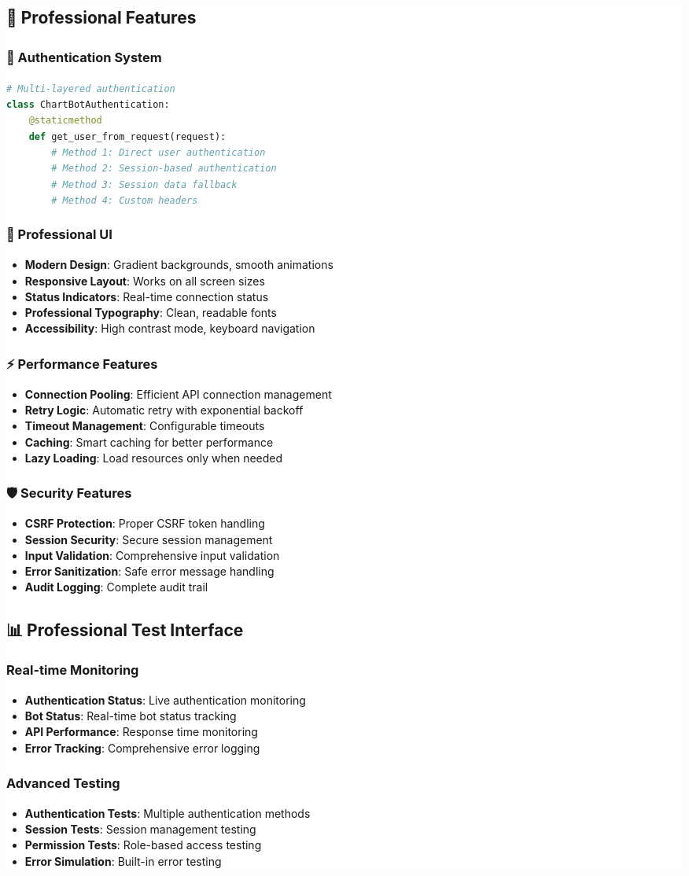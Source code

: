 ## 🔧 **Professional Features**

### **🔐 Authentication System**
```python
# Multi-layered authentication
class ChartBotAuthentication:
    @staticmethod
    def get_user_from_request(request):
        # Method 1: Direct user authentication
        # Method 2: Session-based authentication  
        # Method 3: Session data fallback
        # Method 4: Custom headers
```

### **🎨 Professional UI**
- **Modern Design**: Gradient backgrounds, smooth animations
- **Responsive Layout**: Works on all screen sizes
- **Status Indicators**: Real-time connection status
- **Professional Typography**: Clean, readable fonts
- **Accessibility**: High contrast mode, keyboard navigation

### **⚡ Performance Features**
- **Connection Pooling**: Efficient API connection management
- **Retry Logic**: Automatic retry with exponential backoff
- **Timeout Management**: Configurable timeouts
- **Caching**: Smart caching for better performance
- **Lazy Loading**: Load resources only when needed

### **🛡️ Security Features**
- **CSRF Protection**: Proper CSRF token handling
- **Session Security**: Secure session management
- **Input Validation**: Comprehensive input validation
- **Error Sanitization**: Safe error message handling
- **Audit Logging**: Complete audit trail

## 📊 **Professional Test Interface**

### **Real-time Monitoring**
- **Authentication Status**: Live authentication monitoring
- **Bot Status**: Real-time bot status tracking
- **API Performance**: Response time monitoring
- **Error Tracking**: Comprehensive error logging

### **Advanced Testing**
- **Authentication Tests**: Multiple authentication methods
- **Session Tests**: Session management testing
- **Permission Tests**: Role-based access testing
- **Error Simulation**: Built-in error testing
